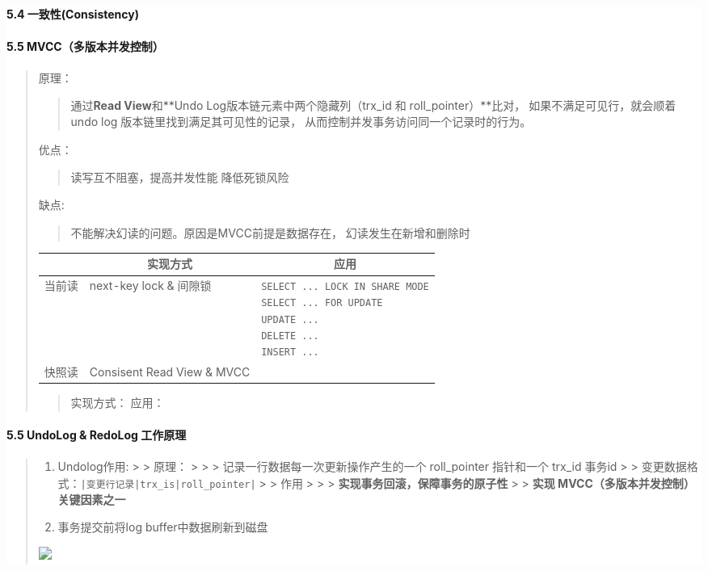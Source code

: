 #### 5.4 一致性(Consistency)

#### 5.5 <a id ="mvcc">MVCC（多版本并发控制）</a>

> 原理：
>
> > 通过**Read View**和**Undo Log版本链元素中两个隐藏列（trx_id 和 roll_pointer）**比对，
> > 如果不满足可见行，就会顺着 undo log 版本链里找到满足其可见性的记录，
> > 从而控制并发事务访问同一个记录时的行为。
>
> 优点：
>
> > 读写互不阻塞，提高并发性能
> > 降低死锁风险
>
> 缺点:
>
> > 不能解决幻读的问题。原因是MVCC前提是数据存在，
> > 幻读发生在新增和删除时
>
> |        | 实现方式                   | 应用                                                         |
> | ------ | -------------------------- | ------------------------------------------------------------ |
> | 当前读 | next-key lock & 间隙锁     | `SELECT ... LOCK IN SHARE MODE`<br />`SELECT ... FOR UPDATE`<br />`UPDATE ...`<br />`DELETE ...`<br />`INSERT ...` |
> | 快照读 | Consisent Read View & MVCC |                                                              |
>
>
>
> > 实现方式：
> > 应用：

#### 5.5 <a id="un-re-do-log">UndoLog  & RedoLog 工作原理</a>

> 1. Undolog作用:
     >
     >    原理：
     >
     >    > 记录一行数据每一次更新操作产生的一个 roll_pointer 指针和一个 trx_id 事务id
     >    > 变更数据格式：`|变更行记录|trx_is|roll_pointer|`
     >
     >    作用
     >
     >    > **实现事务回滚，保障事务的原子性**
     >    > **实现 MVCC（多版本并发控制）关键因素之一**
>
> 2. 事务提交前将log buffer中数据刷新到磁盘
>
> ![](https://i-blog.csdnimg.cn/blog_migrate/0fc1a1798d2860a16aeef31d03f0268c.png)


